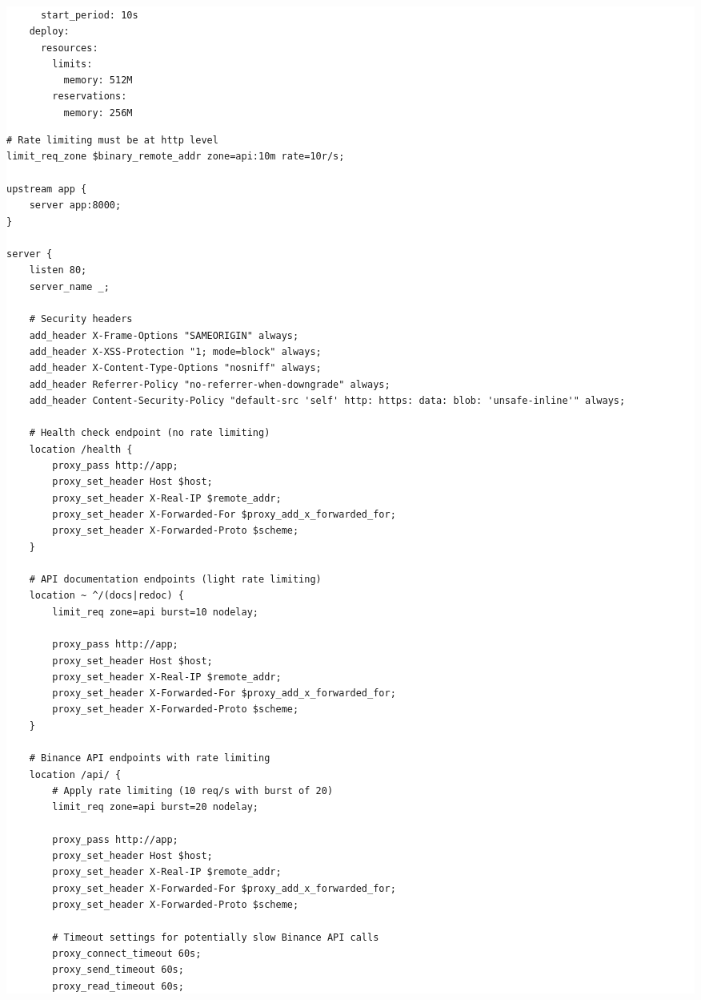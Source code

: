 ```dockercompose
      start_period: 10s
    deploy:
      resources:
        limits:
          memory: 512M
        reservations:
          memory: 256M
```

```properties
# Rate limiting must be at http level
limit_req_zone $binary_remote_addr zone=api:10m rate=10r/s;

upstream app {
    server app:8000;
}

server {
    listen 80;
    server_name _;
    
    # Security headers
    add_header X-Frame-Options "SAMEORIGIN" always;
    add_header X-XSS-Protection "1; mode=block" always;
    add_header X-Content-Type-Options "nosniff" always;
    add_header Referrer-Policy "no-referrer-when-downgrade" always;
    add_header Content-Security-Policy "default-src 'self' http: https: data: blob: 'unsafe-inline'" always;
    
    # Health check endpoint (no rate limiting)
    location /health {
        proxy_pass http://app;
        proxy_set_header Host $host;
        proxy_set_header X-Real-IP $remote_addr;
        proxy_set_header X-Forwarded-For $proxy_add_x_forwarded_for;
        proxy_set_header X-Forwarded-Proto $scheme;
    }
    
    # API documentation endpoints (light rate limiting)
    location ~ ^/(docs|redoc) {
        limit_req zone=api burst=10 nodelay;
        
        proxy_pass http://app;
        proxy_set_header Host $host;
        proxy_set_header X-Real-IP $remote_addr;
        proxy_set_header X-Forwarded-For $proxy_add_x_forwarded_for;
        proxy_set_header X-Forwarded-Proto $scheme;
    }
    
    # Binance API endpoints with rate limiting
    location /api/ {
        # Apply rate limiting (10 req/s with burst of 20)
        limit_req zone=api burst=20 nodelay;
        
        proxy_pass http://app;
        proxy_set_header Host $host;
        proxy_set_header X-Real-IP $remote_addr;
        proxy_set_header X-Forwarded-For $proxy_add_x_forwarded_for;
        proxy_set_header X-Forwarded-Proto $scheme;
        
        # Timeout settings for potentially slow Binance API calls
        proxy_connect_timeout 60s;
        proxy_send_timeout 60s;
        proxy_read_timeout 60s;
```